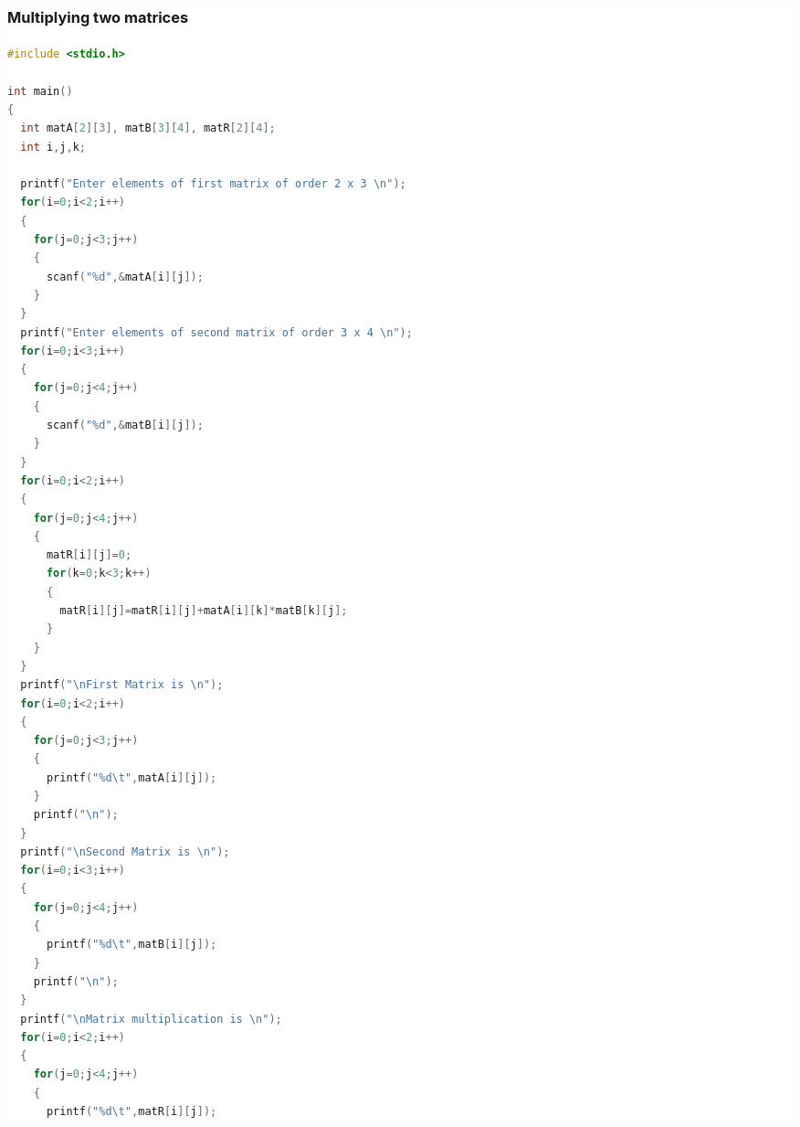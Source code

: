 ```c
```

### Multiplying two matrices

```c
#include <stdio.h>

int main()
{
  int matA[2][3], matB[3][4], matR[2][4];
  int i,j,k;

  printf("Enter elements of first matrix of order 2 x 3 \n");
  for(i=0;i<2;i++)
  {
    for(j=0;j<3;j++)
    {
      scanf("%d",&matA[i][j]);
    }
  }
  printf("Enter elements of second matrix of order 3 x 4 \n");
  for(i=0;i<3;i++)
  {
    for(j=0;j<4;j++)
    {
      scanf("%d",&matB[i][j]);
    }
  }
  for(i=0;i<2;i++)
  {
    for(j=0;j<4;j++)
    {
      matR[i][j]=0;
      for(k=0;k<3;k++)
      {
        matR[i][j]=matR[i][j]+matA[i][k]*matB[k][j];
      }
    }
  }
  printf("\nFirst Matrix is \n");
  for(i=0;i<2;i++)
  {
    for(j=0;j<3;j++)
    {
      printf("%d\t",matA[i][j]);
    }
    printf("\n");
  }
  printf("\nSecond Matrix is \n");
  for(i=0;i<3;i++)
  {
    for(j=0;j<4;j++)
    {
      printf("%d\t",matB[i][j]);
    }
    printf("\n");
  }
  printf("\nMatrix multiplication is \n");
  for(i=0;i<2;i++)
  {
    for(j=0;j<4;j++)
    {
      printf("%d\t",matR[i][j]);
```